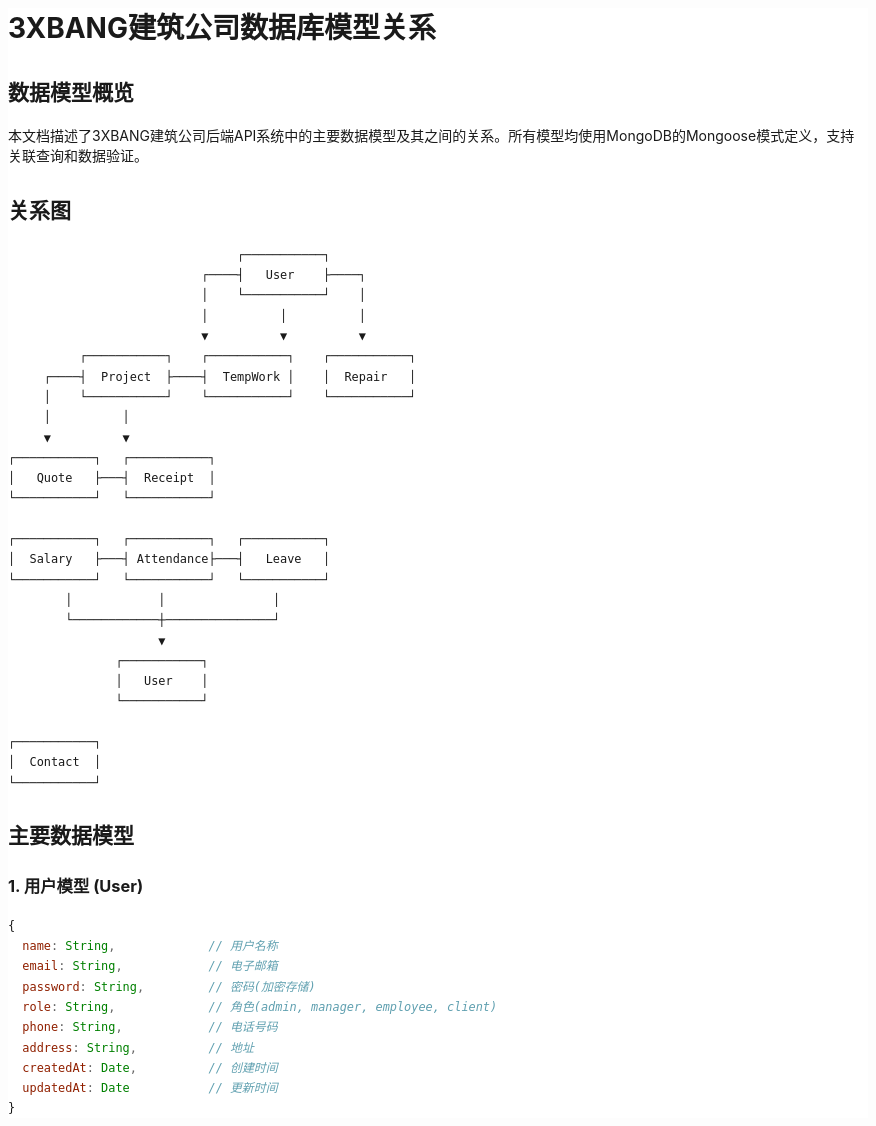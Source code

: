 # 3XBANG建筑公司数据库模型关系

## 数据模型概览

本文档描述了3XBANG建筑公司后端API系统中的主要数据模型及其之间的关系。所有模型均使用MongoDB的Mongoose模式定义，支持关联查询和数据验证。

## 关系图

```
                                ┌───────────┐
                           ┌────┤   User    ├────┐
                           │    └───────────┘    │
                           │          │          │
                           ▼          ▼          ▼
          ┌───────────┐    ┌───────────┐    ┌───────────┐
     ┌────┤  Project  ├────┤  TempWork │    │  Repair   │
     │    └───────────┘    └───────────┘    └───────────┘
     │          │
     ▼          ▼
┌───────────┐   ┌───────────┐
│   Quote   ├───┤  Receipt  │
└───────────┘   └───────────┘

┌───────────┐   ┌───────────┐   ┌───────────┐
│  Salary   ├───┤ Attendance├───┤   Leave   │
└───────────┘   └───────────┘   └───────────┘
        │            │               │
        └────────────┼───────────────┘
                     ▼
               ┌───────────┐
               │   User    │
               └───────────┘

┌───────────┐
│  Contact  │
└───────────┘
```

## 主要数据模型

### 1. 用户模型 (User)

```javascript
{
  name: String,             // 用户名称
  email: String,            // 电子邮箱
  password: String,         // 密码(加密存储)
  role: String,             // 角色(admin, manager, employee, client)
  phone: String,            // 电话号码
  address: String,          // 地址
  createdAt: Date,          // 创建时间
  updatedAt: Date           // 更新时间
}
```
